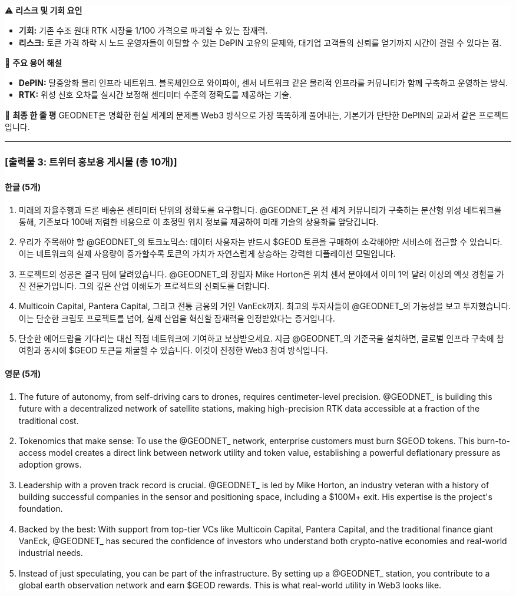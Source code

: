⚠️ **리스크 및 기회 요인**
*   **기회:** 기존 수조 원대 RTK 시장을 1/100 가격으로 파괴할 수 있는 잠재력.
*   **리스크:** 토큰 가격 하락 시 노드 운영자들이 이탈할 수 있는 DePIN 고유의 문제와, 대기업 고객들의 신뢰를 얻기까지 시간이 걸릴 수 있다는 점.

🤝 **주요 용어 해설**
*   **DePIN:** 탈중앙화 물리 인프라 네트워크. 블록체인으로 와이파이, 센서 네트워크 같은 물리적 인프라를 커뮤니티가 함께 구축하고 운영하는 방식.
*   **RTK:** 위성 신호 오차를 실시간 보정해 센티미터 수준의 정확도를 제공하는 기술.

🧨 **최종 한 줄 평**
GEODNET은 명확한 현실 세계의 문제를 Web3 방식으로 가장 똑똑하게 풀어내는, 기본기가 탄탄한 DePIN의 교과서 같은 프로젝트입니다.

---

### **[출력물 3: 트위터 홍보용 게시물 (총 10개)]**

#### **한글 (5개)**

1.  미래의 자율주행과 드론 배송은 센티미터 단위의 정확도를 요구합니다. @GEODNET_은 전 세계 커뮤니티가 구축하는 분산형 위성 네트워크를 통해, 기존보다 100배 저렴한 비용으로 이 초정밀 위치 정보를 제공하여 미래 기술의 상용화를 앞당깁니다.

2.  우리가 주목해야 할 @GEODNET_의 토크노믹스: 데이터 사용자는 반드시 $GEOD 토큰을 구매하여 소각해야만 서비스에 접근할 수 있습니다. 이는 네트워크의 실제 사용량이 증가할수록 토큰의 가치가 자연스럽게 상승하는 강력한 디플레이션 모델입니다.

3.  프로젝트의 성공은 결국 팀에 달려있습니다. @GEODNET_의 창립자 Mike Horton은 위치 센서 분야에서 이미 1억 달러 이상의 엑싯 경험을 가진 전문가입니다. 그의 깊은 산업 이해도가 프로젝트의 신뢰도를 더합니다.

4.  Multicoin Capital, Pantera Capital, 그리고 전통 금융의 거인 VanEck까지. 최고의 투자사들이 @GEODNET_의 가능성을 보고 투자했습니다. 이는 단순한 크립토 프로젝트를 넘어, 실제 산업을 혁신할 잠재력을 인정받았다는 증거입니다.

5.  단순한 에어드랍을 기다리는 대신 직접 네트워크에 기여하고 보상받으세요. 지금 @GEODNET_의 기준국을 설치하면, 글로벌 인프라 구축에 참여함과 동시에 $GEOD 토큰을 채굴할 수 있습니다. 이것이 진정한 Web3 참여 방식입니다.

#### **영문 (5개)**

1.  The future of autonomy, from self-driving cars to drones, requires centimeter-level precision. @GEODNET_ is building this future with a decentralized network of satellite stations, making high-precision RTK data accessible at a fraction of the traditional cost.

2.  Tokenomics that make sense: To use the @GEODNET_ network, enterprise customers must burn $GEOD tokens. This burn-to-access model creates a direct link between network utility and token value, establishing a powerful deflationary pressure as adoption grows.

3.  Leadership with a proven track record is crucial. @GEODNET_ is led by Mike Horton, an industry veteran with a history of building successful companies in the sensor and positioning space, including a $100M+ exit. His expertise is the project's foundation.

4.  Backed by the best: With support from top-tier VCs like Multicoin Capital, Pantera Capital, and the traditional finance giant VanEck, @GEODNET_ has secured the confidence of investors who understand both crypto-native economies and real-world industrial needs.

5.  Instead of just speculating, you can be part of the infrastructure. By setting up a @GEODNET_ station, you contribute to a global earth observation network and earn $GEOD rewards. This is what real-world utility in Web3 looks like.